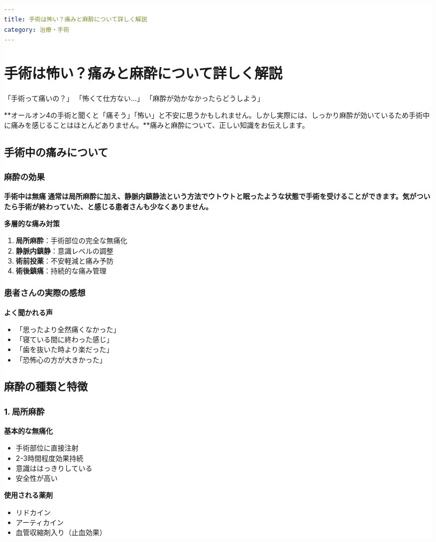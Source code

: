 ```yaml
---
title: 手術は怖い？痛みと麻酔について詳しく解説
category: 治療・手術
---
```


# 手術は怖い？痛みと麻酔について詳しく解説

「手術って痛いの？」
「怖くて仕方ない…」
「麻酔が効かなかったらどうしよう」

**オールオン4の手術と聞くと「痛そう」「怖い」と不安に思うかもしれません。しかし実際には、しっかり麻酔が効いているため手術中に痛みを感じることはほとんどありません。**痛みと麻酔について、正しい知識をお伝えします。

## 手術中の痛みについて

### 麻酔の効果

**手術中は無痛**
**通常は局所麻酔に加え、静脈内鎮静法という方法でウトウトと眠ったような状態で手術を受けることができます。気がついたら手術が終わっていた、と感じる患者さんも少なくありません。**

**多層的な痛み対策**
1. **局所麻酔**：手術部位の完全な無痛化
2. **静脈内鎮静**：意識レベルの調整
3. **術前投薬**：不安軽減と痛み予防
4. **術後鎮痛**：持続的な痛み管理

### 患者さんの実際の感想

**よく聞かれる声**
- 「思ったより全然痛くなかった」
- 「寝ている間に終わった感じ」
- 「歯を抜いた時より楽だった」
- 「恐怖心の方が大きかった」

## 麻酔の種類と特徴

### 1. 局所麻酔

**基本的な無痛化**
- 手術部位に直接注射
- 2-3時間程度効果持続
- 意識ははっきりしている
- 安全性が高い

**使用される薬剤**
- リドカイン
- アーティカイン
- 血管収縮剤入り（止血効果）
